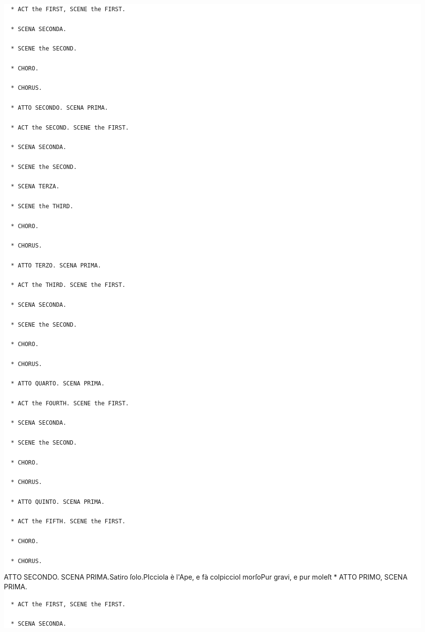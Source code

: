       * ACT the FIRST, SCENE the FIRST.

      * SCENA SECONDA.

      * SCENE the SECOND.

      * CHORO.

      * CHORUS.

      * ATTO SECONDO. SCENA PRIMA.

      * ACT the SECOND. SCENE the FIRST.

      * SCENA SECONDA.

      * SCENE the SECOND.

      * SCENA TERZA.

      * SCENE the THIRD.

      * CHORO.

      * CHORUS.

      * ATTO TERZO. SCENA PRIMA.

      * ACT the THIRD. SCENE the FIRST.

      * SCENA SECONDA.

      * SCENE the SECOND.

      * CHORO.

      * CHORUS.

      * ATTO QUARTO. SCENA PRIMA.

      * ACT the FOURTH. SCENE the FIRST.

      * SCENA SECONDA.

      * SCENE the SECOND.

      * CHORO.

      * CHORUS.

      * ATTO QUINTO. SCENA PRIMA.

      * ACT the FIFTH. SCENE the FIRST.

      * CHORO.

      * CHORUS.
ATTO SECONDO. SCENA PRIMA.Satiro ſolo.PIcciola è l'Ape, e fà colpicciol morſoPur gravi, e pur moleſt
      * ATTO PRIMO, SCENA PRIMA.

      * ACT the FIRST, SCENE the FIRST.

      * SCENA SECONDA.
